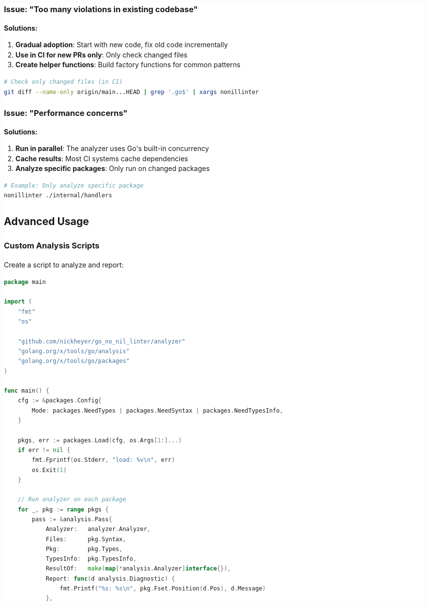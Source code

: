 ### Issue: "Too many violations in existing codebase"

**Solutions:**

1. **Gradual adoption**: Start with new code, fix old code incrementally
2. **Use in CI for new PRs only**: Only check changed files
3. **Create helper functions**: Build factory functions for common patterns

```bash
# Check only changed files (in CI)
git diff --name-only origin/main...HEAD | grep '.go$' | xargs nonillinter
```

### Issue: "Performance concerns"

**Solutions:**

1. **Run in parallel**: The analyzer uses Go's built-in concurrency
2. **Cache results**: Most CI systems cache dependencies
3. **Analyze specific packages**: Only run on changed packages

```bash
# Example: Only analyze specific package
nonillinter ./internal/handlers
```

## Advanced Usage

### Custom Analysis Scripts

Create a script to analyze and report:

```go
package main

import (
    "fmt"
    "os"
    
    "github.com/nickheyer/go_no_nil_linter/analyzer"
    "golang.org/x/tools/go/analysis"
    "golang.org/x/tools/go/packages"
)

func main() {
    cfg := &packages.Config{
        Mode: packages.NeedTypes | packages.NeedSyntax | packages.NeedTypesInfo,
    }
    
    pkgs, err := packages.Load(cfg, os.Args[1:]...)
    if err != nil {
        fmt.Fprintf(os.Stderr, "load: %v\n", err)
        os.Exit(1)
    }
    
    // Run analyzer on each package
    for _, pkg := range pkgs {
        pass := &analysis.Pass{
            Analyzer:   analyzer.Analyzer,
            Files:      pkg.Syntax,
            Pkg:        pkg.Types,
            TypesInfo:  pkg.TypesInfo,
            ResultOf:   make(map[*analysis.Analyzer]interface{}),
            Report: func(d analysis.Diagnostic) {
                fmt.Printf("%s: %s\n", pkg.Fset.Position(d.Pos), d.Message)
            },
```